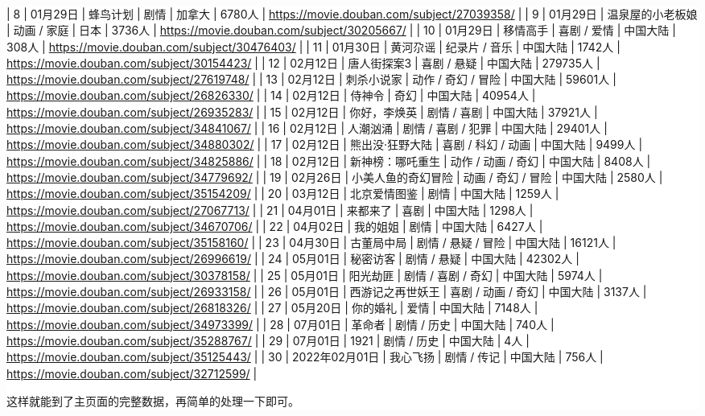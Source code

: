 | 8 | 01月29日 | 蜂鸟计划 | 剧情 | 加拿大 | 6780人 | https://movie.douban.com/subject/27039358/ |
| 9 | 01月29日 | 温泉屋的小老板娘 | 动画 / 家庭 | 日本 | 3736人 | https://movie.douban.com/subject/30205667/ |
| 10 | 01月29日 | 移情高手 | 喜剧 / 爱情 | 中国大陆 | 308人 | https://movie.douban.com/subject/30476403/ |
| 11 | 01月30日 | 黄河尕谣 | 纪录片 / 音乐 | 中国大陆 | 1742人 | https://movie.douban.com/subject/30154423/ |
| 12 | 02月12日 | 唐人街探案3 | 喜剧 / 悬疑 | 中国大陆 | 279735人 | https://movie.douban.com/subject/27619748/ |
| 13 | 02月12日 | 刺杀小说家 | 动作 / 奇幻 / 冒险 | 中国大陆 | 59601人 | https://movie.douban.com/subject/26826330/ |
| 14 | 02月12日 | 侍神令 | 奇幻 | 中国大陆 | 40954人 | https://movie.douban.com/subject/26935283/ |
| 15 | 02月12日 | 你好，李焕英 | 剧情 / 喜剧 | 中国大陆 | 37921人 | https://movie.douban.com/subject/34841067/ |
| 16 | 02月12日 | 人潮汹涌 | 剧情 / 喜剧 / 犯罪 | 中国大陆 | 29401人 | https://movie.douban.com/subject/34880302/ |
| 17 | 02月12日 | 熊出没·狂野大陆 | 喜剧 / 科幻 / 动画 | 中国大陆 | 9499人 | https://movie.douban.com/subject/34825886/ |
| 18 | 02月12日 | 新神榜：哪吒重生 | 动作 / 动画 / 奇幻 | 中国大陆 | 8408人 | https://movie.douban.com/subject/34779692/ |
| 19 | 02月26日 | 小美人鱼的奇幻冒险 | 动画 / 奇幻 / 冒险 | 中国大陆 | 2580人 | https://movie.douban.com/subject/35154209/ |
| 20 | 03月12日 | 北京爱情图鉴 | 剧情 | 中国大陆 | 1259人 | https://movie.douban.com/subject/27067713/ |
| 21 | 04月01日 | 来都来了 | 喜剧 | 中国大陆 | 1298人 | https://movie.douban.com/subject/34670706/ |
| 22 | 04月02日 | 我的姐姐 | 剧情 | 中国大陆 | 6427人 | https://movie.douban.com/subject/35158160/ |
| 23 | 04月30日 | 古董局中局 | 剧情 / 悬疑 / 冒险 | 中国大陆 | 16121人 | https://movie.douban.com/subject/26996619/ |
| 24 | 05月01日 | 秘密访客 | 剧情 / 悬疑 | 中国大陆 | 42302人 | https://movie.douban.com/subject/30378158/ |
| 25 | 05月01日 | 阳光劫匪 | 剧情 / 喜剧 / 奇幻 | 中国大陆 | 5974人 | https://movie.douban.com/subject/26933158/ |
| 26 | 05月01日 | 西游记之再世妖王 | 喜剧 / 动画 / 奇幻 | 中国大陆 | 3137人 | https://movie.douban.com/subject/26818326/ |
| 27 | 05月20日 | 你的婚礼 | 爱情 | 中国大陆 | 7148人 | https://movie.douban.com/subject/34973399/ |
| 28 | 07月01日 | 革命者 | 剧情 / 历史 | 中国大陆 | 740人 | https://movie.douban.com/subject/35288767/ |
| 29 | 07月01日 | 1921 | 剧情 / 历史 | 中国大陆 | 4人 | https://movie.douban.com/subject/35125443/ |
| 30 | 2022年02月01日 | 我心飞扬 | 剧情 / 传记 | 中国大陆 | 756人 | https://movie.douban.com/subject/32712599/ |

这样就能到了主页面的完整数据，再简单的处理一下即可。

